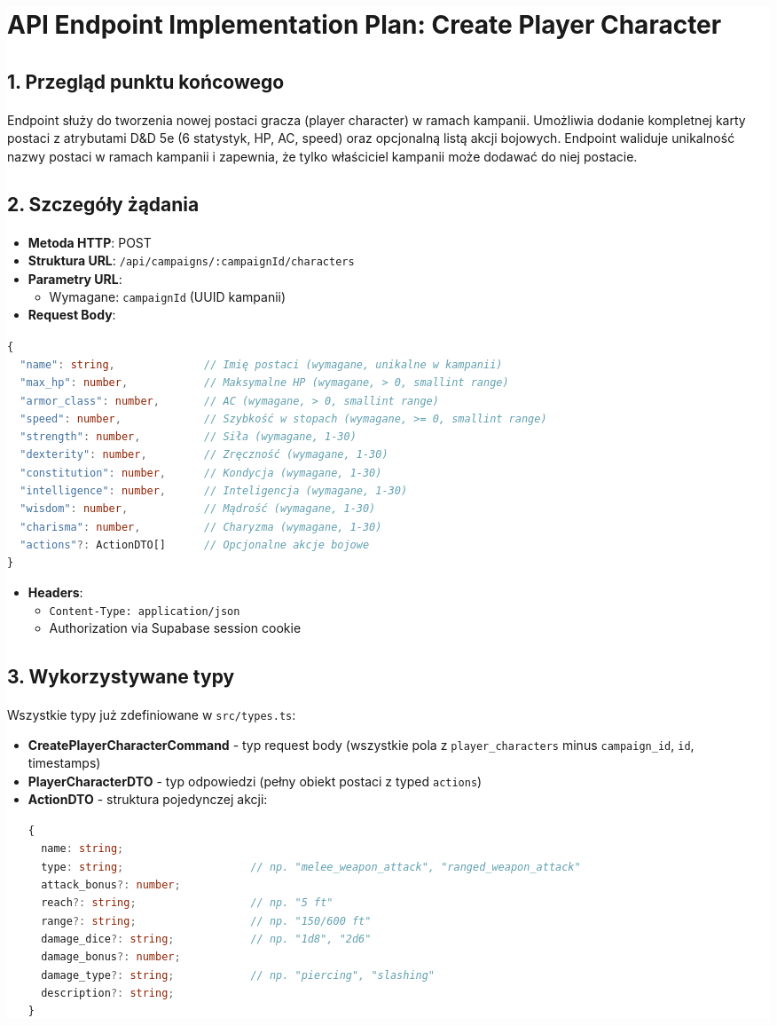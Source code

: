 # API Endpoint Implementation Plan: Create Player Character

## 1. Przegląd punktu końcowego

Endpoint służy do tworzenia nowej postaci gracza (player character) w ramach kampanii. Umożliwia dodanie kompletnej karty postaci z atrybutami D&D 5e (6 statystyk, HP, AC, speed) oraz opcjonalną listą akcji bojowych. Endpoint waliduje unikalność nazwy postaci w ramach kampanii i zapewnia, że tylko właściciel kampanii może dodawać do niej postacie.

## 2. Szczegóły żądania

- **Metoda HTTP**: POST
- **Struktura URL**: `/api/campaigns/:campaignId/characters`
- **Parametry URL**:
  - Wymagane: `campaignId` (UUID kampanii)
- **Request Body**:

```typescript
{
  "name": string,              // Imię postaci (wymagane, unikalne w kampanii)
  "max_hp": number,            // Maksymalne HP (wymagane, > 0, smallint range)
  "armor_class": number,       // AC (wymagane, > 0, smallint range)
  "speed": number,             // Szybkość w stopach (wymagane, >= 0, smallint range)
  "strength": number,          // Siła (wymagane, 1-30)
  "dexterity": number,         // Zręczność (wymagane, 1-30)
  "constitution": number,      // Kondycja (wymagane, 1-30)
  "intelligence": number,      // Inteligencja (wymagane, 1-30)
  "wisdom": number,            // Mądrość (wymagane, 1-30)
  "charisma": number,          // Charyzma (wymagane, 1-30)
  "actions"?: ActionDTO[]      // Opcjonalne akcje bojowe
}
```

- **Headers**:
  - `Content-Type: application/json`
  - Authorization via Supabase session cookie

## 3. Wykorzystywane typy

Wszystkie typy już zdefiniowane w `src/types.ts`:

- **CreatePlayerCharacterCommand** - typ request body (wszystkie pola z `player_characters` minus `campaign_id`, `id`, timestamps)
- **PlayerCharacterDTO** - typ odpowiedzi (pełny obiekt postaci z typed `actions`)
- **ActionDTO** - struktura pojedynczej akcji:
  ```typescript
  {
    name: string;
    type: string;                    // np. "melee_weapon_attack", "ranged_weapon_attack"
    attack_bonus?: number;
    reach?: string;                  // np. "5 ft"
    range?: string;                  // np. "150/600 ft"
    damage_dice?: string;            // np. "1d8", "2d6"
    damage_bonus?: number;
    damage_type?: string;            // np. "piercing", "slashing"
    description?: string;
  }
  ```
